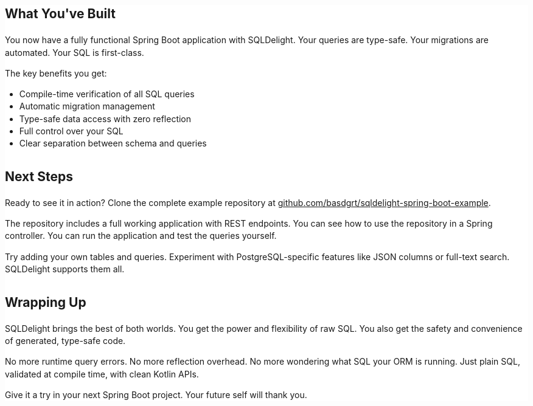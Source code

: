 ## What You've Built

You now have a fully functional Spring Boot application with SQLDelight. Your queries are type-safe. Your migrations are automated. Your SQL is first-class.

The key benefits you get:
- Compile-time verification of all SQL queries
- Automatic migration management
- Type-safe data access with zero reflection
- Full control over your SQL
- Clear separation between schema and queries

## Next Steps

Ready to see it in action? Clone the complete example repository at [github.com/basdgrt/sqldelight-spring-boot-example](https://github.com/basdgrt/sqldelight-spring-boot-example).

The repository includes a full working application with REST endpoints. You can see how to use the repository in a Spring controller. You can run the application and test the queries yourself.

Try adding your own tables and queries. Experiment with PostgreSQL-specific features like JSON columns or full-text search. SQLDelight supports them all.

## Wrapping Up

SQLDelight brings the best of both worlds. You get the power and flexibility of raw SQL. You also get the safety and convenience of generated, type-safe code.

No more runtime query errors. No more reflection overhead. No more wondering what SQL your ORM is running. Just plain SQL, validated at compile time, with clean Kotlin APIs.

Give it a try in your next Spring Boot project. Your future self will thank you.
